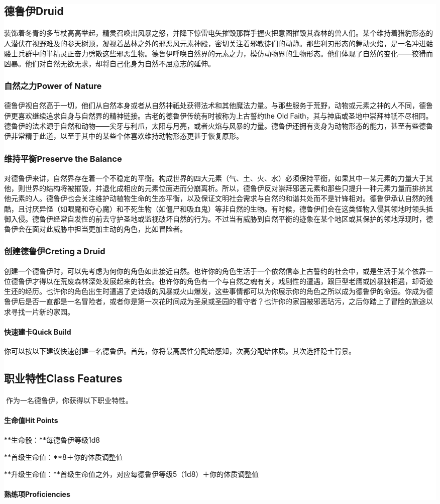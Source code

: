 ## 德鲁伊Druid

​    装饰着冬青的多节杖高高举起，精灵召唤出风暴之怒，并降下惊雷电矢摧毁那群手握火把意图摧毁其森林的兽人们。
​     某个维持着猎豹形态的人潜伏在视野难及的参天树顶，凝视着丛林之外的邪恶风元素神殿，密切关注着邪教徒们的动静。
​     那些利刃形态的舞动火焰，是一名冲进骷髅士兵群中的半精灵正奋力劈散这些邪恶生物。
​     德鲁伊呼唤自然界的元素之力，模仿动物界的生物形态。他们体现了自然的变化——狡猾而凶暴。他们对自然无欲无求，却将自己化身为自然不屈意志的延伸。



### 自然之力Power of Nature 

​    德鲁伊视自然高于一切，他们从自然本身或者从自然神祇处获得法术和其他魔法力量。与那些服务于荒野，动物或元素之神的人不同，德鲁伊更喜欢继续追求自身与自然界的精神链接。古老的德鲁伊传统有时被称为上古誓约the Old Faith，其与神庙或圣地中崇拜神祇不尽相同。
​     德鲁伊的法术源于自然和动物——尖牙与利爪，太阳与月亮，或者火焰与风暴的力量。德鲁伊还拥有变身为动物形态的能力，甚至有些德鲁伊非常精于此道，以至于其中的某些个体喜欢维持动物形态更甚于恢复原形。



### 维持平衡Preserve the Balance 

​    对德鲁伊来讲，自然界存在着一个不稳定的平衡。构成世界的四大元素（气、土、火、水）必须保持平衡，如果其中一某元素的力量大于其他，则世界的结构将被摧毁，并退化成相应的元素位面进而分崩离析。所以，德鲁伊反对崇拜邪恶元素和那些只提升一种元素力量而排挤其他元素的人。
​     德鲁伊也会关注维护动植物生命的生态平衡，以及保证文明社会需求与自然的和谐共处而不是针锋相对。德鲁伊承认自然的残酷，且讨厌异怪（如眼魔和夺心魔）和不死生物（如僵尸和吸血鬼）等非自然的生物。有时候，德鲁伊们会在这类怪物入侵其领地时领头抵御入侵。
​     德鲁伊经常自发性的前去守护圣地或监视破坏自然的行为。不过当有威胁到自然平衡的迹象在某个地区或其保护的领地浮现时，德鲁伊会在面对此威胁中担当更加主动的角色，比如冒险者。



### 创建德鲁伊Creting a Druid 

​    创建一个德鲁伊时，可以先考虑为何你的角色如此接近自然。也许你的角色生活于一个依然信奉上古誓约的社会中，或是生活于某个依靠一位德鲁伊才得以在荒废森林深处发展起来的社会。也许你的角色有一个与自然之魂有关，戏剧性的遭遇，跟巨型老鹰或凶暴狼相遇，却奇迹生还的经历。也许你的角色出生时遭遇了史诗级的风暴或火山爆发，这些事情都可以为你展示你的角色之所以成为德鲁伊的命运。
​     你成为德鲁伊后是否一直都是一名冒险者，或者你是第一次花时间成为圣泉或圣园的看守者？也许你的家园被邪恶玷污，之后你踏上了冒险的旅途以求寻找一片新的家园。



#### 快速建卡Quick  Build

​    你可以按以下建议快速创建一名德鲁伊。首先，你将最高属性分配给感知，次高分配给体质。其次选择隐士背景。



## 职业特性Class  Features

​    作为一名德鲁伊，你获得以下职业特性。



#### 生命值Hit  Points

**生命骰：**每德鲁伊等级1d8

**首级生命值：**8＋你的体质调整值

**升级生命值：**首级生命值之外，对应每德鲁伊等级5（1d8）＋你的体质调整值



#### 熟练项Proficiencies 
